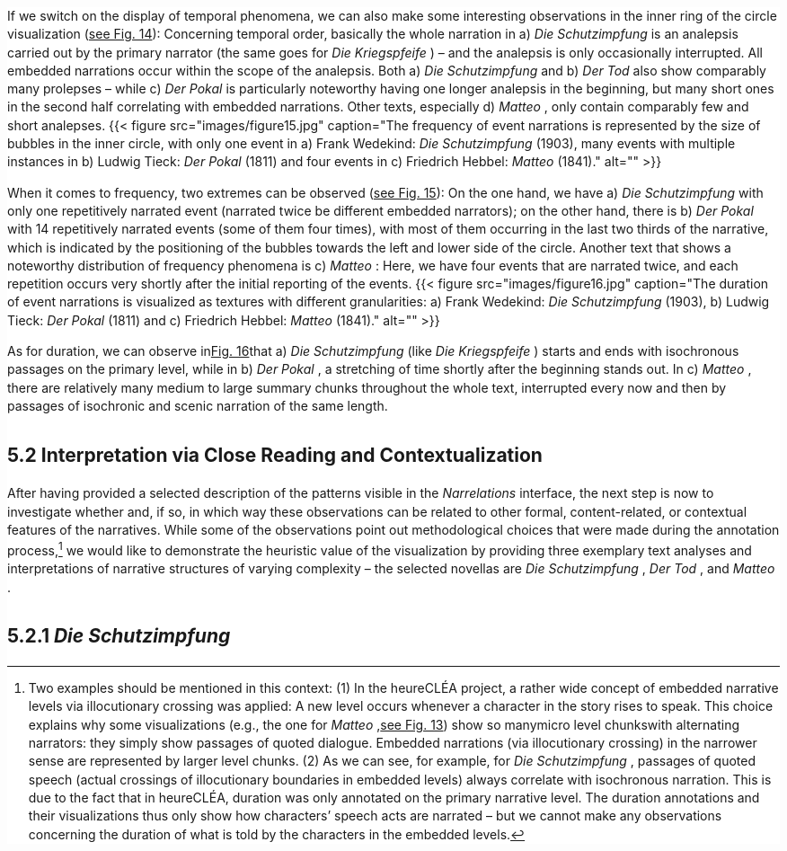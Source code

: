 If we switch on the display of temporal phenomena, we can also make some interesting observations in the inner ring of the circle visualization ([see Fig. 14](#figure14)): Concerning temporal order, basically the whole narration in a) _Die Schutzimpfung_ is an analepsis carried out by the primary narrator (the same goes for _Die Kriegspfeife_ ) – and the analepsis is only occasionally interrupted. All embedded narrations occur within the scope of the analepsis. Both a) _Die Schutzimpfung_ and b) _Der Tod_ also show comparably many prolepses – while c) _Der Pokal_ is particularly noteworthy having one longer analepsis in the beginning, but many short ones in the second half correlating with embedded narrations. Other texts, especially d) _Matteo_ , only contain comparably few and short analepses.
{{< figure src="images/figure15.jpg" caption="The frequency of event narrations is represented by the size of bubbles in the inner circle, with only one event in a) Frank Wedekind: _Die Schutzimpfung_ (1903), many events with multiple instances in b) Ludwig Tieck: _Der Pokal_ (1811) and four events in c) Friedrich Hebbel: _Matteo_ (1841)." alt=""  >}}

When it comes to frequency, two extremes can be observed ([see Fig. 15](#figure15)): On the one hand, we have a) _Die Schutzimpfung_ with only one repetitively narrated event (narrated twice be different embedded narrators); on the other hand, there is b) _Der Pokal_ with 14 repetitively narrated events (some of them four times), with most of them occurring in the last two thirds of the narrative, which is indicated by the positioning of the bubbles towards the left and lower side of the circle. Another text that shows a noteworthy distribution of frequency phenomena is c) _Matteo_ : Here, we have four events that are narrated twice, and each repetition occurs very shortly after the initial reporting of the events.
{{< figure src="images/figure16.jpg" caption="The duration of event narrations is visualized as textures with different granularities: a) Frank Wedekind: _Die Schutzimpfung_ (1903), b) Ludwig Tieck: _Der Pokal_ (1811) and c) Friedrich Hebbel: _Matteo_ (1841)." alt=""  >}}

As for duration, we can observe in[Fig. 16](#figure16)that a) _Die Schutzimpfung_ (like _Die Kriegspfeife_ ) starts and ends with isochronous passages on the primary level, while in b) _Der Pokal_ , a stretching of time shortly after the beginning stands out. In c) _Matteo_ , there are relatively many medium to large summary chunks throughout the whole text, interrupted every now and then by passages of isochronic and scenic narration of the same length.




## 5.2 Interpretation via Close Reading and Contextualization

After having provided a selected description of the patterns visible in the _Narrelations_ interface, the next step is now to investigate whether and, if so, in which way these observations can be related to other formal, content-related, or contextual features of the narratives. While some of the observations point out methodological choices that were made during the annotation process,[^5] we would like to demonstrate the heuristic value of the visualization by providing three exemplary text analyses and interpretations of narrative structures of varying complexity – the selected novellas are _Die Schutzimpfung_ , _Der Tod_ , and _Matteo_ .



## 5.2.1 _Die Schutzimpfung_ 


[^1]: A special case of illocutionary boundary crossing happens when a narrator who retrospectively tells a story in which he or she features as a character quotes his or her “previous self” : the “narrated” or “experiencing I” .
[^2]: Ryan herself does not account for the whole extent of this complexity: In her listing of possible combinations, she fails to mention cases 2 and 4, without providing arguments for excluding these cases<a class="footnote-ref" href="#ryan1991"> [ryan1991] </a>.
[^3]: Details can be found in<a class="footnote-ref" href="#gius2016"> [gius2016] </a>.
[^4]: Automated annotation functionalities for tense and temporal signals are already available in the current CATMA version ([www.catma.de](http://www.catma.de)), the functionality to automatically identify order phenomena will be implemented in the course of 2019, and an automated annotation of frequency phenomena has been found to be feasible as well.
[^5]: Two examples should be mentioned in this context: (1) In the heureCLÉA project, a rather wide concept of embedded narrative levels via illocutionary crossing was applied: A new level occurs whenever a character in the story rises to speak. This choice explains why some visualizations (e.g., the one for _Matteo_ ,[see Fig. 13](#figure11)) show so manymicro level chunkswith alternating narrators: they simply show passages of quoted dialogue. Embedded narrations (via illocutionary crossing) in the narrower sense are represented by larger level chunks. (2) As we can see, for example, for _Die Schutzimpfung_ , passages of quoted speech (actual crossings of illocutionary boundaries in embedded levels) always correlate with isochronous narration. This is due to the fact that in heureCLÉA, duration was only annotated on the primary narrative level. The duration annotations and their visualizations thus only show how characters’ speech acts are narrated – but we cannot make any observations concerning the duration of what is told by the characters in the embedded levels.
[^6]: The narrator in _Die Kriegspfeife_ , which is also structured in terms of frame and inner narration, equally points out the outrageousness of the narrated event, e.g. “eine ganz absonderliche Geschichte” .
[^7]:  “Metanarration and metafiction are umbrella terms designating self-reflexive utterances, i.e. comments referring to the discourse rather than to the story” <a class="footnote-ref" href="#neumann2014"> [neumann2014] </a>.## Bibliography